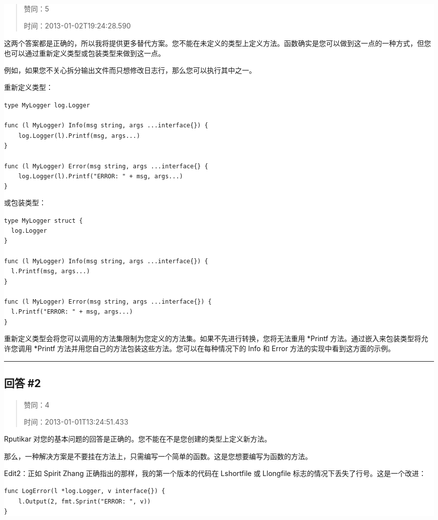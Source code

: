 > 赞同：5
> 
> 时间：2013-01-02T19:24:28.590

这两个答案都是正确的，所以我将提供更多替代方案。您不能在未定义的类型上定义方法。函数确实是您可以做到这一点的一种方式，但您也可以通过重新定义类型或包装类型来做到这一点。

例如，如果您不关心拆分输出文件而只想修改日志行，那么您可以执行其中之一。

重新定义类型：

```
type MyLogger log.Logger

func (l MyLogger) Info(msg string, args ...interface{}) {
    log.Logger(l).Printf(msg, args...)
}

func (l MyLogger) Error(msg string, args ...interface{} {
    log.Logger(l).Printf("ERROR: " + msg, args...)
} 
```

或包装类型：

```
type MyLogger struct {
  log.Logger
}

func (l MyLogger) Info(msg string, args ...interface{}) {
  l.Printf(msg, args...)
}

func (l MyLogger) Error(msg string, args ...interface{}) {
  l.Printf("ERROR: " + msg, args...)
} 
```

重新定义类型会将您可以调用的方法集限制为您定义的方法集。如果不先进行转换，您将无法重用 *Printf 方法。通过嵌入来包装类型将允许您调用 *Printf 方法并用您自己的方法包装这些方法。您可以在每种情况下的 Info 和 Error 方法的实现中看到这方面的示例。

* * *

## 回答 #2

> 赞同：4
> 
> 时间：2013-01-01T13:24:51.433

Rputikar 对您的基本问题的回答是正确的。您不能在不是您创建的类型上定义新方法。

那么，一种解决方案是不要挂在方法上，只需编写一个简单的函数。这是您想要编写为函数的方法。

Edit2：正如 Spirit Zhang 正确指出的那样，我的第一个版本的代码在 Lshortfile 或 Llongfile 标志的情况下丢失了行号。这是一个改进：

```
func LogError(l *log.Logger, v interface{}) {
    l.Output(2, fmt.Sprint("ERROR: ", v))
} 
```
